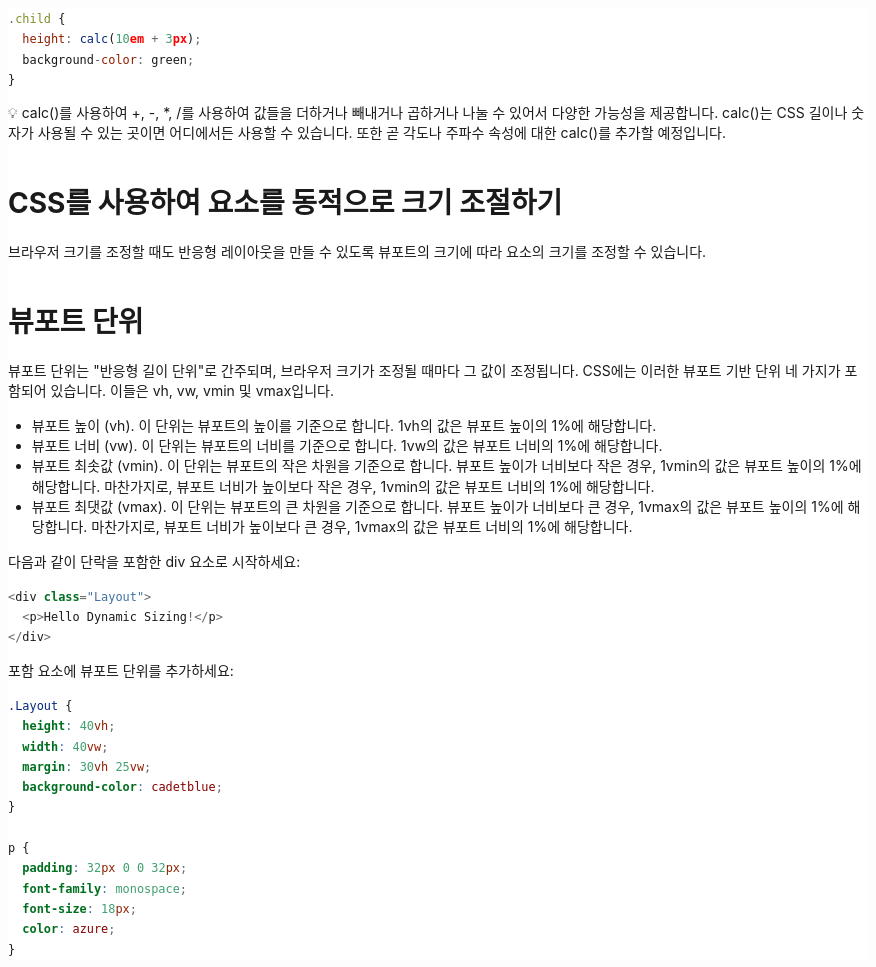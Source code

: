 ```js
.child {
  height: calc(10em + 3px);
  background-color: green;
}
```

💡 calc()를 사용하여 +, -, *, /를 사용하여 값들을 더하거나 빼내거나 곱하거나 나눌 수 있어서 다양한 가능성을 제공합니다. calc()는 CSS 길이나 숫자가 사용될 수 있는 곳이면 어디에서든 사용할 수 있습니다. 또한 곧 각도나 주파수 속성에 대한 calc()를 추가할 예정입니다.

<div class="content-ad"></div>

# CSS를 사용하여 요소를 동적으로 크기 조절하기

브라우저 크기를 조정할 때도 반응형 레이아웃을 만들 수 있도록 뷰포트의 크기에 따라 요소의 크기를 조정할 수 있습니다.

# 뷰포트 단위

뷰포트 단위는 "반응형 길이 단위"로 간주되며, 브라우저 크기가 조정될 때마다 그 값이 조정됩니다. CSS에는 이러한 뷰포트 기반 단위 네 가지가 포함되어 있습니다. 이들은 vh, vw, vmin 및 vmax입니다.

<div class="content-ad"></div>

- 뷰포트 높이 (vh). 이 단위는 뷰포트의 높이를 기준으로 합니다. 1vh의 값은 뷰포트 높이의 1%에 해당합니다.
- 뷰포트 너비 (vw). 이 단위는 뷰포트의 너비를 기준으로 합니다. 1vw의 값은 뷰포트 너비의 1%에 해당합니다.
- 뷰포트 최솟값 (vmin). 이 단위는 뷰포트의 작은 차원을 기준으로 합니다. 뷰포트 높이가 너비보다 작은 경우, 1vmin의 값은 뷰포트 높이의 1%에 해당합니다. 마찬가지로, 뷰포트 너비가 높이보다 작은 경우, 1vmin의 값은 뷰포트 너비의 1%에 해당합니다.
- 뷰포트 최댓값 (vmax). 이 단위는 뷰포트의 큰 차원을 기준으로 합니다. 뷰포트 높이가 너비보다 큰 경우, 1vmax의 값은 뷰포트 높이의 1%에 해당합니다. 마찬가지로, 뷰포트 너비가 높이보다 큰 경우, 1vmax의 값은 뷰포트 너비의 1%에 해당합니다.

다음과 같이 단락을 포함한 div 요소로 시작하세요:

```js
<div class="Layout">
  <p>Hello Dynamic Sizing!</p>
</div>
```

포함 요소에 뷰포트 단위를 추가하세요:

<div class="content-ad"></div>

```css
.Layout {
  height: 40vh;
  width: 40vw;
  margin: 30vh 25vw;
  background-color: cadetblue;
}

p {
  padding: 32px 0 0 32px;
  font-family: monospace;
  font-size: 18px;
  color: azure;
}
```

